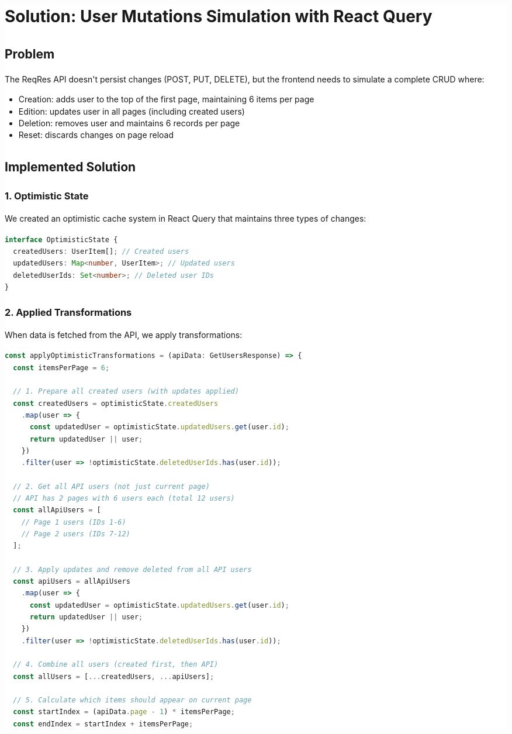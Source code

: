 # Solution: User Mutations Simulation with React Query

## Problem

The ReqRes API doesn't persist changes (POST, PUT, DELETE), but the frontend needs to simulate a complete CRUD where:

- Creation: adds user to the top of the first page, maintaining 6 items per page
- Edition: updates user in all pages (including created users)
- Deletion: removes user and maintains 6 records per page
- Reset: discards changes on page reload

## Implemented Solution

### 1. Optimistic State

We created an optimistic cache system in React Query that maintains three types of changes:

```typescript
interface OptimisticState {
  createdUsers: UserItem[]; // Created users
  updatedUsers: Map<number, UserItem>; // Updated users
  deletedUserIds: Set<number>; // Deleted user IDs
}
```

### 2. Applied Transformations

When data is fetched from the API, we apply transformations:

```typescript
const applyOptimisticTransformations = (apiData: GetUsersResponse) => {
  const itemsPerPage = 6;

  // 1. Prepare all created users (with updates applied)
  const createdUsers = optimisticState.createdUsers
    .map(user => {
      const updatedUser = optimisticState.updatedUsers.get(user.id);
      return updatedUser || user;
    })
    .filter(user => !optimisticState.deletedUserIds.has(user.id));

  // 2. Get all API users (not just current page)
  // API has 2 pages with 6 users each (total 12 users)
  const allApiUsers = [
    // Page 1 users (IDs 1-6)
    // Page 2 users (IDs 7-12)
  ];

  // 3. Apply updates and remove deleted from all API users
  const apiUsers = allApiUsers
    .map(user => {
      const updatedUser = optimisticState.updatedUsers.get(user.id);
      return updatedUser || user;
    })
    .filter(user => !optimisticState.deletedUserIds.has(user.id));

  // 4. Combine all users (created first, then API)
  const allUsers = [...createdUsers, ...apiUsers];

  // 5. Calculate which items should appear on current page
  const startIndex = (apiData.page - 1) * itemsPerPage;
  const endIndex = startIndex + itemsPerPage;
```